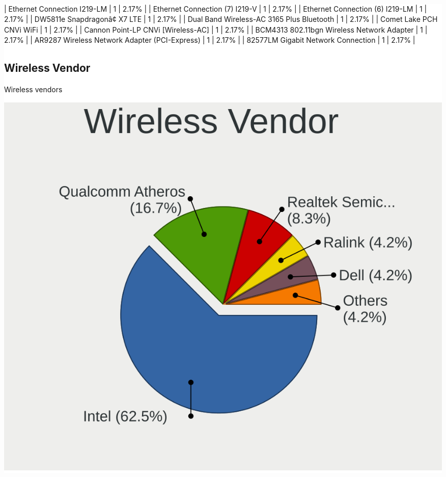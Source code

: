 | Ethernet Connection I219-LM                               | 1         | 2.17%   |
| Ethernet Connection (7) I219-V                            | 1         | 2.17%   |
| Ethernet Connection (6) I219-LM                           | 1         | 2.17%   |
| DW5811e Snapdragonâ¢ X7 LTE                           | 1         | 2.17%   |
| Dual Band Wireless-AC 3165 Plus Bluetooth                 | 1         | 2.17%   |
| Comet Lake PCH CNVi WiFi                                  | 1         | 2.17%   |
| Cannon Point-LP CNVi [Wireless-AC]                        | 1         | 2.17%   |
| BCM4313 802.11bgn Wireless Network Adapter                | 1         | 2.17%   |
| AR9287 Wireless Network Adapter (PCI-Express)             | 1         | 2.17%   |
| 82577LM Gigabit Network Connection                        | 1         | 2.17%   |

Wireless Vendor
---------------

Wireless vendors

![Wireless Vendor](./images/pie_chart/net_wireless_vendor.svg)

